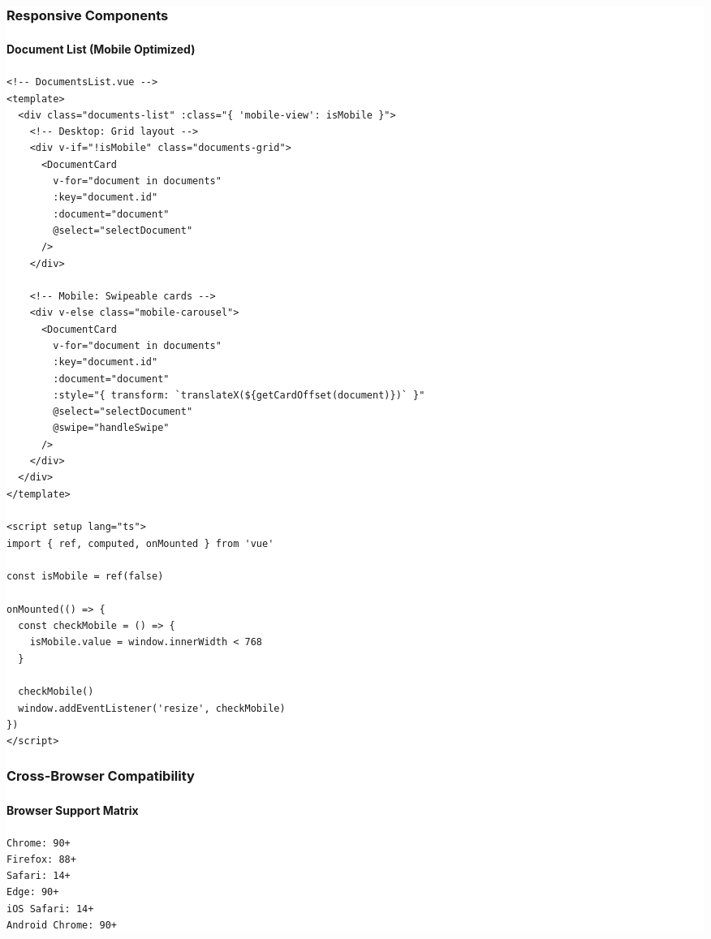 ### Responsive Components

#### Document List (Mobile Optimized)
```vue
<!-- DocumentsList.vue -->
<template>
  <div class="documents-list" :class="{ 'mobile-view': isMobile }">
    <!-- Desktop: Grid layout -->
    <div v-if="!isMobile" class="documents-grid">
      <DocumentCard
        v-for="document in documents"
        :key="document.id"
        :document="document"
        @select="selectDocument"
      />
    </div>

    <!-- Mobile: Swipeable cards -->
    <div v-else class="mobile-carousel">
      <DocumentCard
        v-for="document in documents"
        :key="document.id"
        :document="document"
        :style="{ transform: `translateX(${getCardOffset(document)})` }"
        @select="selectDocument"
        @swipe="handleSwipe"
      />
    </div>
  </div>
</template>

<script setup lang="ts">
import { ref, computed, onMounted } from 'vue'

const isMobile = ref(false)

onMounted(() => {
  const checkMobile = () => {
    isMobile.value = window.innerWidth < 768
  }

  checkMobile()
  window.addEventListener('resize', checkMobile)
})
</script>
```

### Cross-Browser Compatibility

#### Browser Support Matrix
```
Chrome: 90+
Firefox: 88+
Safari: 14+
Edge: 90+
iOS Safari: 14+
Android Chrome: 90+
```
